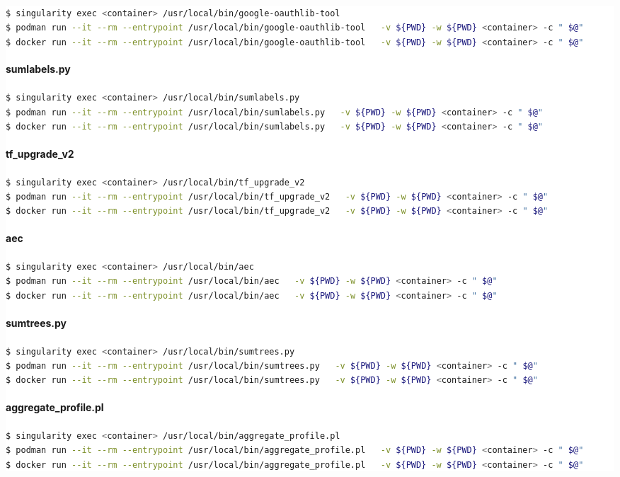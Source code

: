 ```bash
$ singularity exec <container> /usr/local/bin/google-oauthlib-tool
$ podman run --it --rm --entrypoint /usr/local/bin/google-oauthlib-tool   -v ${PWD} -w ${PWD} <container> -c " $@"
$ docker run --it --rm --entrypoint /usr/local/bin/google-oauthlib-tool   -v ${PWD} -w ${PWD} <container> -c " $@"
```


#### sumlabels.py

```bash
$ singularity exec <container> /usr/local/bin/sumlabels.py
$ podman run --it --rm --entrypoint /usr/local/bin/sumlabels.py   -v ${PWD} -w ${PWD} <container> -c " $@"
$ docker run --it --rm --entrypoint /usr/local/bin/sumlabels.py   -v ${PWD} -w ${PWD} <container> -c " $@"
```


#### tf_upgrade_v2

```bash
$ singularity exec <container> /usr/local/bin/tf_upgrade_v2
$ podman run --it --rm --entrypoint /usr/local/bin/tf_upgrade_v2   -v ${PWD} -w ${PWD} <container> -c " $@"
$ docker run --it --rm --entrypoint /usr/local/bin/tf_upgrade_v2   -v ${PWD} -w ${PWD} <container> -c " $@"
```


#### aec

```bash
$ singularity exec <container> /usr/local/bin/aec
$ podman run --it --rm --entrypoint /usr/local/bin/aec   -v ${PWD} -w ${PWD} <container> -c " $@"
$ docker run --it --rm --entrypoint /usr/local/bin/aec   -v ${PWD} -w ${PWD} <container> -c " $@"
```


#### sumtrees.py

```bash
$ singularity exec <container> /usr/local/bin/sumtrees.py
$ podman run --it --rm --entrypoint /usr/local/bin/sumtrees.py   -v ${PWD} -w ${PWD} <container> -c " $@"
$ docker run --it --rm --entrypoint /usr/local/bin/sumtrees.py   -v ${PWD} -w ${PWD} <container> -c " $@"
```


#### aggregate_profile.pl

```bash
$ singularity exec <container> /usr/local/bin/aggregate_profile.pl
$ podman run --it --rm --entrypoint /usr/local/bin/aggregate_profile.pl   -v ${PWD} -w ${PWD} <container> -c " $@"
$ docker run --it --rm --entrypoint /usr/local/bin/aggregate_profile.pl   -v ${PWD} -w ${PWD} <container> -c " $@"
```
